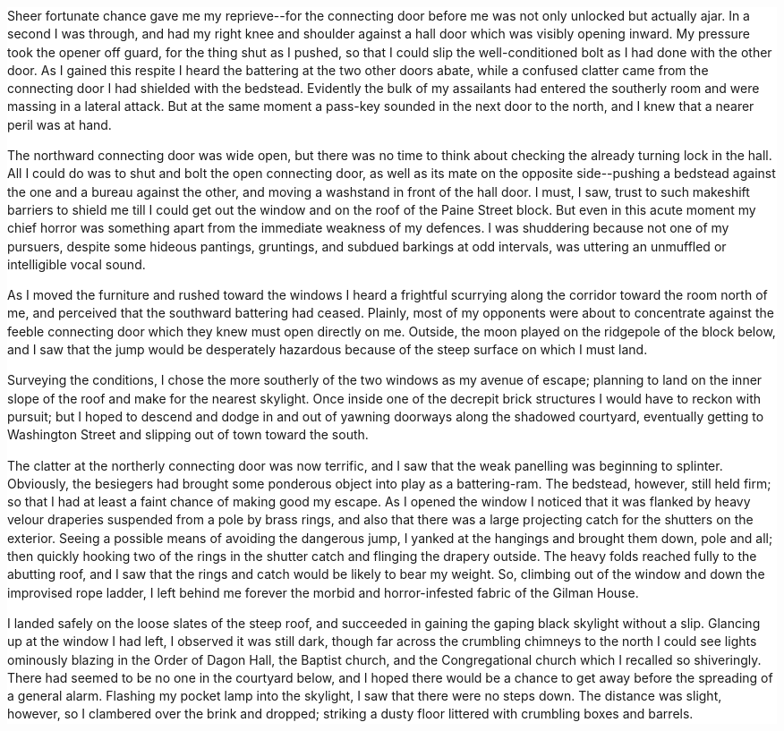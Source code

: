   Sheer fortunate chance gave me my reprieve--for the connecting door before
me was not only unlocked but actually ajar. In a second I was through, and had my right knee
and shoulder against a hall door which was visibly opening inward. My pressure took the opener
off guard, for the thing shut as I pushed, so that I could slip the well-conditioned bolt as
I had done with the other door. As I gained this respite I heard the battering at the two other
doors abate, while a confused clatter came from the connecting door I had shielded with the
bedstead. Evidently the bulk of my assailants had entered the southerly room and were massing
in a lateral attack. But at the same moment a pass-key sounded in the next door to the north,
and I knew that a nearer peril was at hand.  

  The northward connecting door was wide open, but there was no time to think
about checking the already turning lock in the hall. All I could do was to shut and bolt the
open connecting door, as well as its mate on the opposite side--pushing a bedstead against
the one and a bureau against the other, and moving a washstand in front of the hall door. I
must, I saw, trust to such makeshift barriers to shield me till I could get out the window and
on the roof of the Paine Street block. But even in this acute moment my chief horror was something
apart from the immediate weakness of my defences. I was shuddering because not one of my pursuers,
despite some hideous pantings, gruntings, and subdued barkings at odd intervals, was uttering
an unmuffled or intelligible vocal sound.  

  As I moved the furniture and rushed toward the windows I heard a frightful
scurrying along the corridor toward the room north of me, and perceived that the southward battering
had ceased. Plainly, most of my opponents were about to concentrate against the feeble connecting
door which they knew must open directly on me. Outside, the moon played on the ridgepole of
the block below, and I saw that the jump would be desperately hazardous because of the steep
surface on which I must land.  

  Surveying the conditions, I chose the more southerly of the two windows as
my avenue of escape; planning to land on the inner slope of the roof and make for the nearest
skylight. Once inside one of the decrepit brick structures I would have to reckon with pursuit;
but I hoped to descend and dodge in and out of yawning doorways along the shadowed courtyard,
eventually getting to Washington Street and slipping out of town toward the south.  

  The clatter at the northerly connecting door was now terrific, and I saw that
the weak panelling was beginning to splinter. Obviously, the besiegers had brought some ponderous
object into play as a battering-ram. The bedstead, however, still held firm; so that I had at
least a faint chance of making good my escape. As I opened the window I noticed that it was
flanked by heavy velour draperies suspended from a pole by brass rings, and also that there
was a large projecting catch for the shutters on the exterior. Seeing a possible means of avoiding
the dangerous jump, I yanked at the hangings and brought them down, pole and all; then quickly
hooking two of the rings in the shutter catch and flinging the drapery outside. The heavy folds
reached fully to the abutting roof, and I saw that the rings and catch would be likely to bear
my weight. So, climbing out of the window and down the improvised rope ladder, I left behind
me forever the morbid and horror-infested fabric of the Gilman House.  

  I landed safely on the loose slates of the steep roof, and succeeded in gaining
the gaping black skylight without a slip. Glancing up at the window I had left, I observed it
was still dark, though far across the crumbling chimneys to the north I could see lights ominously
blazing in the Order of Dagon Hall, the Baptist church, and the Congregational church which
I recalled so shiveringly. There had seemed to be no one in the courtyard below, and I hoped
there would be a chance to get away before the spreading of a general alarm. Flashing my pocket
lamp into the skylight, I saw that there were no steps down. The distance was slight, however,
so I clambered over the brink and dropped; striking a dusty floor littered with crumbling boxes
and barrels.  

